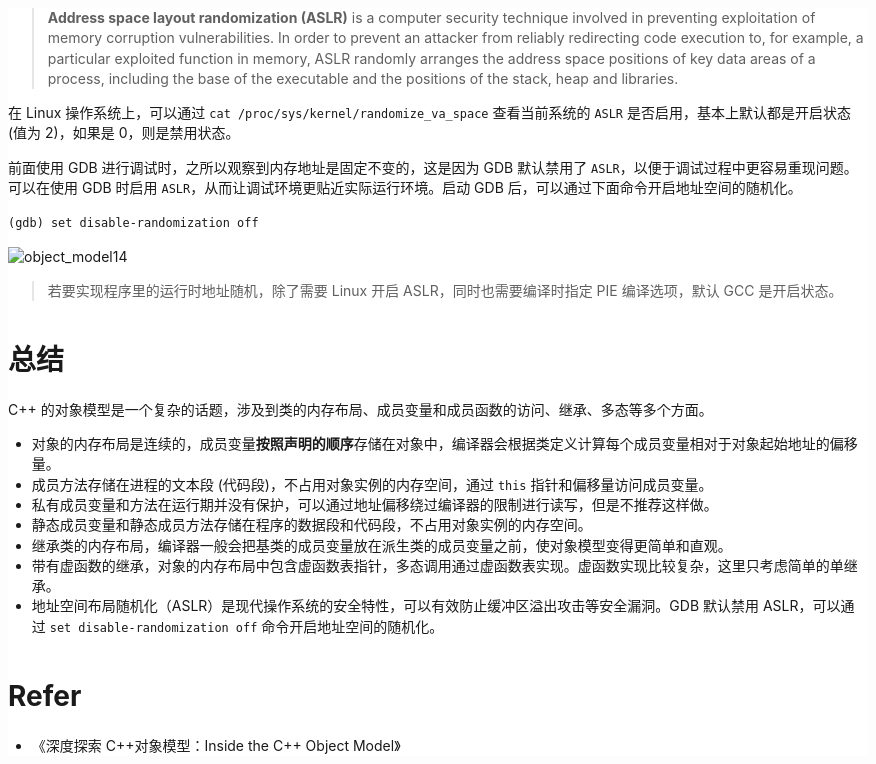> **Address space layout randomization (ASLR)** is a computer security technique involved in preventing exploitation of memory corruption vulnerabilities. In order to prevent an attacker from reliably redirecting code execution to, for example, a particular exploited function in memory, ASLR randomly arranges the address space positions of key data areas of a process, including the base of the executable and the positions of the stack, heap and libraries.

在 Linux 操作系统上，可以通过 `cat /proc/sys/kernel/randomize_va_space` 查看当前系统的 `ASLR` 是否启用，基本上默认都是开启状态 (值为 2)，如果是 0，则是禁用状态。

前面使用 GDB 进行调试时，之所以观察到内存地址是固定不变的，这是因为 GDB 默认禁用了 `ASLR`，以便于调试过程中更容易重现问题。可以在使用 GDB 时启用 `ASLR`，从而让调试环境更贴近实际运行环境。启动 GDB 后，可以通过下面命令开启地址空间的随机化。

```
(gdb) set disable-randomization off
```

![object_model14](/assets/images/202405/object_model14.png)

> 若要实现程序里的运行时地址随机，除了需要 Linux 开启 ASLR，同时也需要编译时指定 PIE 编译选项，默认 GCC 是开启状态。


# 总结

C++ 的对象模型是一个复杂的话题，涉及到类的内存布局、成员变量和成员函数的访问、继承、多态等多个方面。

* 对象的内存布局是连续的，成员变量**按照声明的顺序**存储在对象中，编译器会根据类定义计算每个成员变量相对于对象起始地址的偏移量。
* 成员方法存储在进程的文本段 (代码段)，不占用对象实例的内存空间，通过 `this` 指针和偏移量访问成员变量。
* 私有成员变量和方法在运行期并没有保护，可以通过地址偏移绕过编译器的限制进行读写，但是不推荐这样做。
* 静态成员变量和静态成员方法存储在程序的数据段和代码段，不占用对象实例的内存空间。
* 继承类的内存布局，编译器一般会把基类的成员变量放在派生类的成员变量之前，使对象模型变得更简单和直观。
* 带有虚函数的继承，对象的内存布局中包含虚函数表指针，多态调用通过虚函数表实现。虚函数实现比较复杂，这里只考虑简单的单继承。
* 地址空间布局随机化（ASLR）是现代操作系统的安全特性，可以有效防止缓冲区溢出攻击等安全漏洞。GDB 默认禁用 ASLR，可以通过 `set disable-randomization off` 命令开启地址空间的随机化。




# Refer

* 《深度探索 C++对象模型：Inside the C++ Object Model》










